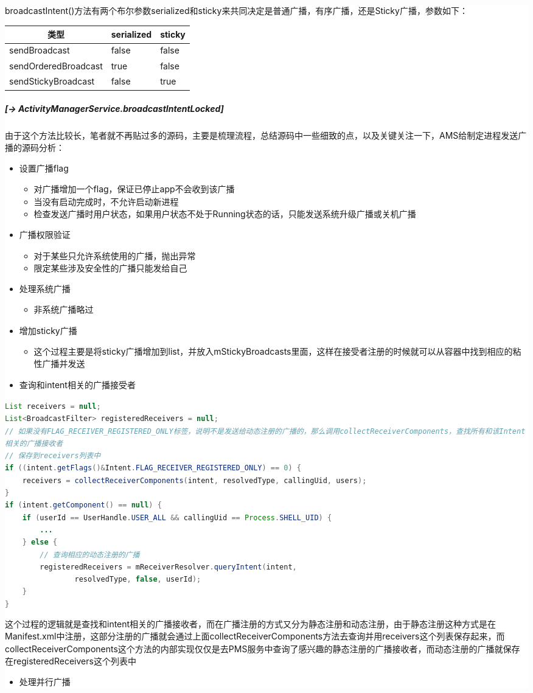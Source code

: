 broadcastIntent()方法有两个布尔参数serialized和sticky来共同决定是普通广播，有序广播，还是Sticky广播，参数如下：

| 类型                 | serialized | sticky |
| -------------------- | ---------- | ------ |
| sendBroadcast        | false      | false  |
| sendOrderedBroadcast | true       | false  |
| sendStickyBroadcast  | false      | true   |

##### [-> ActivityManagerService.broadcastIntentLocked]

由于这个方法比较长，笔者就不再贴过多的源码，主要是梳理流程，总结源码中一些细致的点，以及关键关注一下，AMS给制定进程发送广播的源码分析：

* 设置广播flag

  - 对广播增加一个flag，保证已停止app不会收到该广播
  - 当没有启动完成时，不允许启动新进程
  - 检查发送广播时用户状态，如果用户状态不处于Running状态的话，只能发送系统升级广播或关机广播
* 广播权限验证

    - 对于某些只允许系统使用的广播，抛出异常
    - 限定某些涉及安全性的广播只能发给自己
* 处理系统广播

    * 非系统广播略过
* 增加sticky广播
    * 这个过程主要是将sticky广播增加到list，并放入mStickyBroadcasts里面，这样在接受者注册的时候就可以从容器中找到相应的粘性广播并发送
* 查询和intent相关的广播接受者

```JAVA
List receivers = null;
List<BroadcastFilter> registeredReceivers = null;
// 如果没有FLAG_RECEIVER_REGISTERED_ONLY标签，说明不是发送给动态注册的广播的，那么调用collectReceiverComponents，查找所有和该Intent相关的广播接收者
// 保存到receivers列表中
if ((intent.getFlags()&Intent.FLAG_RECEIVER_REGISTERED_ONLY) == 0) {
    receivers = collectReceiverComponents(intent, resolvedType, callingUid, users);
}
if (intent.getComponent() == null) {
    if (userId == UserHandle.USER_ALL && callingUid == Process.SHELL_UID) {
        ...
    } else {
        // 查询相应的动态注册的广播
        registeredReceivers = mReceiverResolver.queryIntent(intent,
                resolvedType, false, userId);
    }
}
```

这个过程的逻辑就是查找和intent相关的广播接收者，而在广播注册的方式又分为静态注册和动态注册，由于静态注册这种方式是在Manifest.xml中注册，这部分注册的广播就会通过上面collectReceiverComponents方法去查询并用receivers这个列表保存起来，而collectReceiverComponents这个方法的内部实现仅仅是去PMS服务中查询了感兴趣的静态注册的广播接收者，而动态注册的广播就保存在registeredReceivers这个列表中

* 处理并行广播
